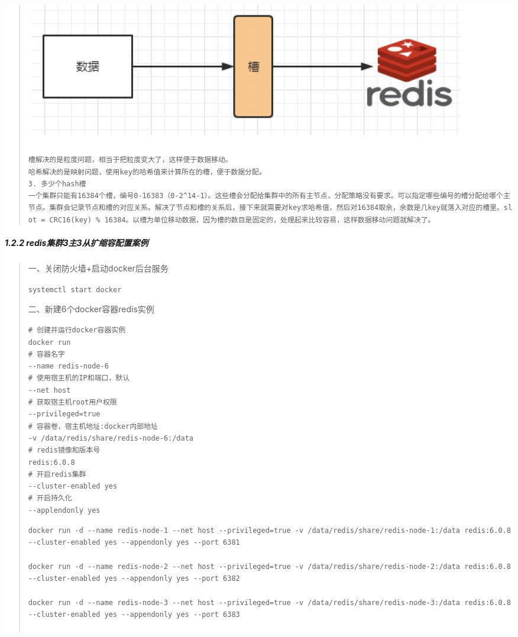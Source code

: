 > ![9](images/9.png)
>
> ```properties
> 槽解决的是粒度问题，相当于把粒度变大了，这样便于数据移动。 
> 哈希解决的是映射问题，使用key的哈希值来计算所在的槽，便于数据分配。
> 3. 多少个hash槽 
> 一个集群只能有16384个槽，编号0-16383（0-2^14-1）。这些槽会分配给集群中的所有主节点，分配策略没有要求。可以指定哪些编号的槽分配给哪个主节点。集群会记录节点和槽的对应关系。解决了节点和槽的关系后，接下来就需要对key求哈希值，然后对16384取余，余数是几key就落入对应的槽里。slot = CRC16(key) % 16384。以槽为单位移动数据，因为槽的数目是固定的，处理起来比较容易，这样数据移动问题就解决了。 
> ```
>
> 

##### 1.2.2 redis集群3主3从扩缩容配置案例

>一、关闭防火墙+启动docker后台服务
>
>```shell
>systemctl start docker
>```
>
>二、新建6个docker容器redis实例
>
>```shell
># 创建并运行docker容器实例
>docker run 
># 容器名字
>--name redis-node-6
># 使用宿主机的IP和端口，默认
>--net host
># 获取宿主机root用户权限
>--privileged=true
># 容器卷，宿主机地址:docker内部地址
>-v /data/redis/share/redis-node-6:/data
># redis镜像和版本号
>redis:6.0.8
># 开启redis集群
>--cluster-enabled yes 
># 开启持久化
>--applendonly yes 
>```
>
>```shell
>docker run -d --name redis-node-1 --net host --privileged=true -v /data/redis/share/redis-node-1:/data redis:6.0.8 --cluster-enabled yes --appendonly yes --port 6381 
>  
>docker run -d --name redis-node-2 --net host --privileged=true -v /data/redis/share/redis-node-2:/data redis:6.0.8 --cluster-enabled yes --appendonly yes --port 6382 
>  
>docker run -d --name redis-node-3 --net host --privileged=true -v /data/redis/share/redis-node-3:/data redis:6.0.8 --cluster-enabled yes --appendonly yes --port 6383 
>  